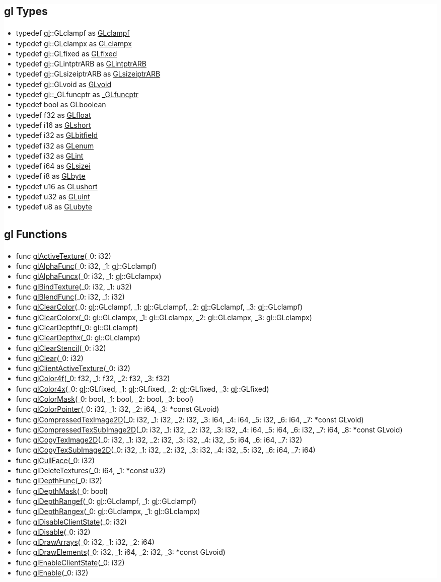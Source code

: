 
## gl Types

* typedef [gl](#gl)::GLclampf as [GLclampf](#GLclampf)
* typedef [gl](#gl)::GLclampx as [GLclampx](#GLclampx)
* typedef [gl](#gl)::GLfixed as [GLfixed](#GLfixed)
* typedef [gl](#gl)::GLintptrARB as [GLintptrARB](#GLintptrARB)
* typedef [gl](#gl)::GLsizeiptrARB as [GLsizeiptrARB](#GLsizeiptrARB)
* typedef [gl](#gl)::GLvoid as [GLvoid](#GLvoid)
* typedef [gl](#gl)::_GLfuncptr as [\_GLfuncptr](#\_GLfuncptr)
* typedef bool as [GLboolean](#GLboolean)
* typedef f32 as [GLfloat](#GLfloat)
* typedef i16 as [GLshort](#GLshort)
* typedef i32 as [GLbitfield](#GLbitfield)
* typedef i32 as [GLenum](#GLenum)
* typedef i32 as [GLint](#GLint)
* typedef i64 as [GLsizei](#GLsizei)
* typedef i8 as [GLbyte](#GLbyte)
* typedef u16 as [GLushort](#GLushort)
* typedef u32 as [GLuint](#GLuint)
* typedef u8 as [GLubyte](#GLubyte)


## gl Functions

* func [glActiveTexture](#glActiveTexture)(_0: i32)
* func [glAlphaFunc](#glAlphaFunc)(_0: i32, _1: [gl](#gl)::GLclampf)
* func [glAlphaFuncx](#glAlphaFuncx)(_0: i32, _1: [gl](#gl)::GLclampx)
* func [glBindTexture](#glBindTexture)(_0: i32, _1: u32)
* func [glBlendFunc](#glBlendFunc)(_0: i32, _1: i32)
* func [glClearColor](#glClearColor)(_0: [gl](#gl)::GLclampf, _1: [gl](#gl)::GLclampf, _2: [gl](#gl)::GLclampf, _3: [gl](#gl)::GLclampf)
* func [glClearColorx](#glClearColorx)(_0: [gl](#gl)::GLclampx, _1: [gl](#gl)::GLclampx, _2: [gl](#gl)::GLclampx, _3: [gl](#gl)::GLclampx)
* func [glClearDepthf](#glClearDepthf)(_0: [gl](#gl)::GLclampf)
* func [glClearDepthx](#glClearDepthx)(_0: [gl](#gl)::GLclampx)
* func [glClearStencil](#glClearStencil)(_0: i32)
* func [glClear](#glClear)(_0: i32)
* func [glClientActiveTexture](#glClientActiveTexture)(_0: i32)
* func [glColor4f](#glColor4f)(_0: f32, _1: f32, _2: f32, _3: f32)
* func [glColor4x](#glColor4x)(_0: [gl](#gl)::GLfixed, _1: [gl](#gl)::GLfixed, _2: [gl](#gl)::GLfixed, _3: [gl](#gl)::GLfixed)
* func [glColorMask](#glColorMask)(_0: bool, _1: bool, _2: bool, _3: bool)
* func [glColorPointer](#glColorPointer)(_0: i32, _1: i32, _2: i64, _3: *const GLvoid)
* func [glCompressedTexImage2D](#glCompressedTexImage2D)(_0: i32, _1: i32, _2: i32, _3: i64, _4: i64, _5: i32, _6: i64, _7: *const GLvoid)
* func [glCompressedTexSubImage2D](#glCompressedTexSubImage2D)(_0: i32, _1: i32, _2: i32, _3: i32, _4: i64, _5: i64, _6: i32, _7: i64, _8: *const GLvoid)
* func [glCopyTexImage2D](#glCopyTexImage2D)(_0: i32, _1: i32, _2: i32, _3: i32, _4: i32, _5: i64, _6: i64, _7: i32)
* func [glCopyTexSubImage2D](#glCopyTexSubImage2D)(_0: i32, _1: i32, _2: i32, _3: i32, _4: i32, _5: i32, _6: i64, _7: i64)
* func [glCullFace](#glCullFace)(_0: i32)
* func [glDeleteTextures](#glDeleteTextures)(_0: i64, _1: *const u32)
* func [glDepthFunc](#glDepthFunc)(_0: i32)
* func [glDepthMask](#glDepthMask)(_0: bool)
* func [glDepthRangef](#glDepthRangef)(_0: [gl](#gl)::GLclampf, _1: [gl](#gl)::GLclampf)
* func [glDepthRangex](#glDepthRangex)(_0: [gl](#gl)::GLclampx, _1: [gl](#gl)::GLclampx)
* func [glDisableClientState](#glDisableClientState)(_0: i32)
* func [glDisable](#glDisable)(_0: i32)
* func [glDrawArrays](#glDrawArrays)(_0: i32, _1: i32, _2: i64)
* func [glDrawElements](#glDrawElements)(_0: i32, _1: i64, _2: i32, _3: *const GLvoid)
* func [glEnableClientState](#glEnableClientState)(_0: i32)
* func [glEnable](#glEnable)(_0: i32)